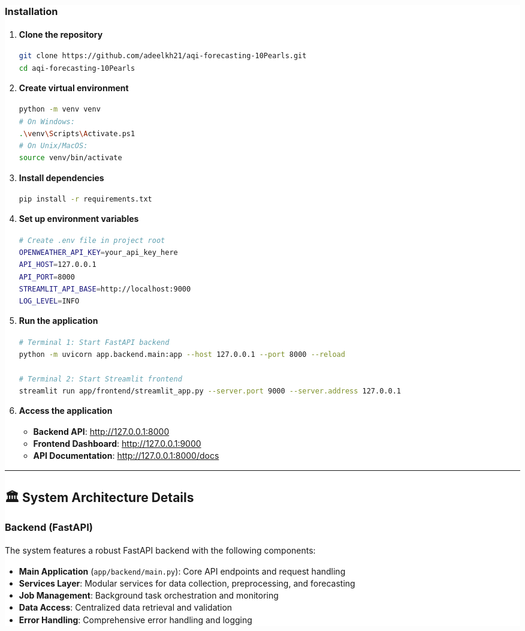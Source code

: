 ### Installation

1. **Clone the repository**
   ```bash
   git clone https://github.com/adeelkh21/aqi-forecasting-10Pearls.git
   cd aqi-forecasting-10Pearls
   ```

2. **Create virtual environment**
   ```bash
   python -m venv venv
   # On Windows:
   .\venv\Scripts\Activate.ps1
   # On Unix/MacOS:
   source venv/bin/activate
   ```

3. **Install dependencies**
   ```bash
   pip install -r requirements.txt
   ```

4. **Set up environment variables**
   ```bash
   # Create .env file in project root
   OPENWEATHER_API_KEY=your_api_key_here
   API_HOST=127.0.0.1
   API_PORT=8000
   STREAMLIT_API_BASE=http://localhost:9000
   LOG_LEVEL=INFO
   ```

5. **Run the application**
   ```bash
   # Terminal 1: Start FastAPI backend
   python -m uvicorn app.backend.main:app --host 127.0.0.1 --port 8000 --reload
   
   # Terminal 2: Start Streamlit frontend
   streamlit run app/frontend/streamlit_app.py --server.port 9000 --server.address 127.0.0.1
   ```

6. **Access the application**
   - **Backend API**: http://127.0.0.1:8000
   - **Frontend Dashboard**: http://127.0.0.1:9000
   - **API Documentation**: http://127.0.0.1:8000/docs

---

## 🏛️ System Architecture Details

### Backend (FastAPI)

The system features a robust FastAPI backend with the following components:

- **Main Application** (`app/backend/main.py`): Core API endpoints and request handling
- **Services Layer**: Modular services for data collection, preprocessing, and forecasting
- **Job Management**: Background task orchestration and monitoring
- **Data Access**: Centralized data retrieval and validation
- **Error Handling**: Comprehensive error handling and logging
